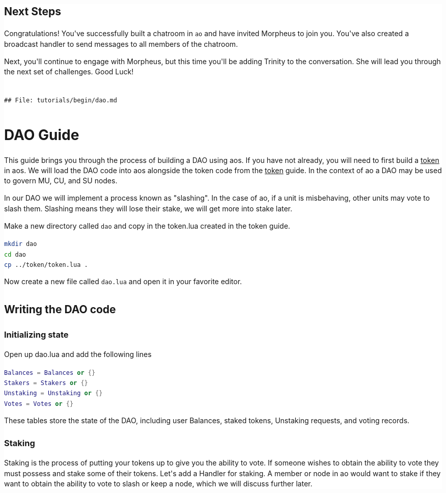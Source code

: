 ## Next Steps

Congratulations! You've successfully built a chatroom in `ao` and have invited Morpheus to join you. You've also created a broadcast handler to send messages to all members of the chatroom.

Next, you'll continue to engage with Morpheus, but this time you'll be adding Trinity to the conversation. She will lead you through the next set of challenges. Good Luck!

```

## File: tutorials/begin/dao.md
```
# DAO Guide

This guide brings you through the process of building a DAO using aos. If you have not already, you will need to first build a [token](./token.md) in aos. We will load the DAO code into aos alongside the token code from the [token](./token.md) guide. In the context of ao a DAO may be used to govern MU, CU, and SU nodes.

In our DAO we will implement a process known as "slashing". In the case of ao, if a unit is misbehaving, other units may vote to slash them. Slashing means they will lose their stake, we will get more into stake later.

Make a new directory called `dao` and copy in the token.lua created in the token guide.

```sh
mkdir dao
cd dao
cp ../token/token.lua .
```

Now create a new file called `dao.lua` and open it in your favorite editor.

## Writing the DAO code

### Initializing state

Open up dao.lua and add the following lines

```lua
Balances = Balances or {}
Stakers = Stakers or {}
Unstaking = Unstaking or {}
Votes = Votes or {}
```

These tables store the state of the DAO, including user Balances, staked tokens, Unstaking requests, and voting records.

### Staking

Staking is the process of putting your tokens up to give you the ability to vote. If someone wishes to obtain the ability to vote they must possess and stake some of their tokens. Let's add a Handler for staking. A member or node in ao would want to stake if they want to obtain the ability to vote to slash or keep a node, which we will discuss further later.
